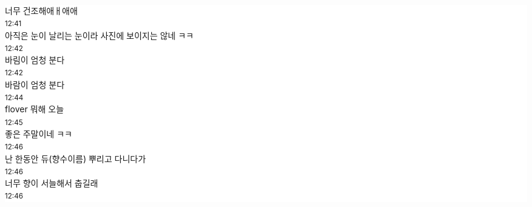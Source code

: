 </div>
<div markdown="1">
너무 건조해애ㅐ애애
</div>
</div>
<div class="message" markdown="1">
<div class="message-date" markdown="1">
<small>12:41</small>
</div>
<div markdown="1">
아직은 눈이 날리는 눈이라 사진에 보이지는 않네 ㅋㅋ
</div>
</div>
<div class="message" markdown="1">
<div class="message-date" markdown="1">
<small>12:42</small>
</div>
<div markdown="1">
바림이 엄청 분다
</div>
</div>
<div class="message" markdown="1">
<div class="message-date" markdown="1">
<small>12:42</small>
</div>
<div markdown="1">
바람이 엄청 분다
</div>
</div>
<div class="message" markdown="1">
<div class="message-date" markdown="1">
<small>12:44</small>
</div>
<div markdown="1">
flover 뭐해 오늘
</div>
</div>
<div class="message" markdown="1">
<div class="message-date" markdown="1">
<small>12:45</small>
</div>
<div markdown="1">
좋은 주말이네 ㅋㅋ
</div>
</div>
<div class="message" markdown="1">
<div class="message-date" markdown="1">
<small>12:46</small>
</div>
<div markdown="1">
난 한동안 듀(향수이름) 뿌리고 다니다가
</div>
</div>
<div class="message" markdown="1">
<div class="message-date" markdown="1">
<small>12:46</small>
</div>
<div markdown="1">
너무 향이 서늘해서 춥길래
</div>
</div>
<div class="message" markdown="1">
<div class="message-date" markdown="1">
<small>12:46</small>